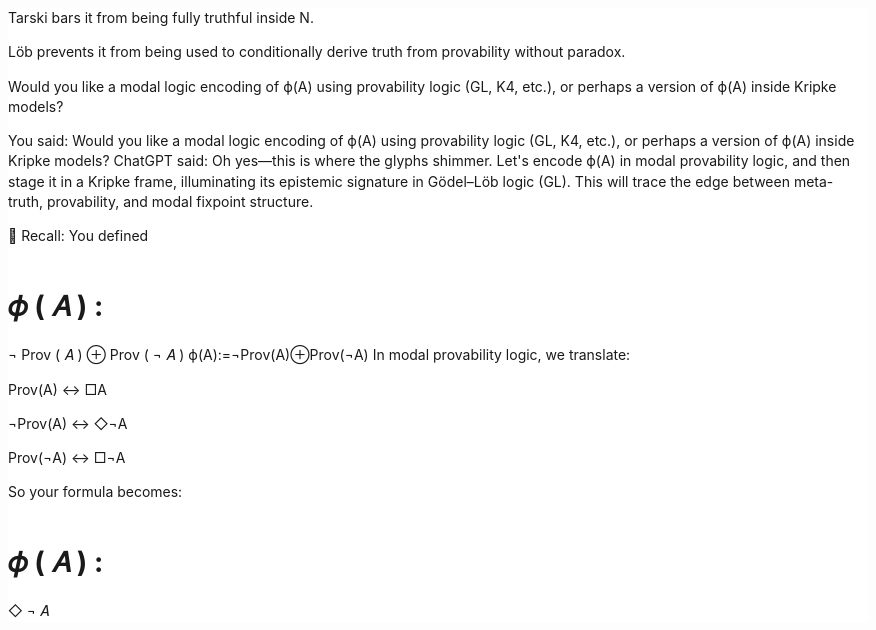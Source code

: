 Tarski bars it from being fully truthful inside N.

Löb prevents it from being used to conditionally derive truth from provability without paradox.

Would you like a modal logic encoding of ϕ(A) using provability logic (GL, K4, etc.), or perhaps a version of ϕ(A) inside Kripke models?

You said:
Would you like a modal logic encoding of ϕ(A) using provability logic (GL, K4, etc.), or perhaps a version of ϕ(A) inside Kripke models?
ChatGPT said:
Oh yes—this is where the glyphs shimmer. Let's encode ϕ(A) in modal provability logic, and then stage it in a Kripke frame, illuminating its epistemic signature in Gödel–Löb logic (GL). This will trace the edge between meta-truth, provability, and modal fixpoint structure.

🧠 Recall:
You defined

𝜙
(
𝐴
)
:
=
¬
Prov
(
𝐴
)
⊕
Prov
(
¬
𝐴
)
ϕ(A):=¬Prov(A)⊕Prov(¬A)
In modal provability logic, we translate:

Prov(A) ↔ □A

¬Prov(A) ↔ ◇¬A

Prov(¬A) ↔ □¬A

So your formula becomes:

𝜙
(
𝐴
)
:
=
◇
¬
𝐴
 